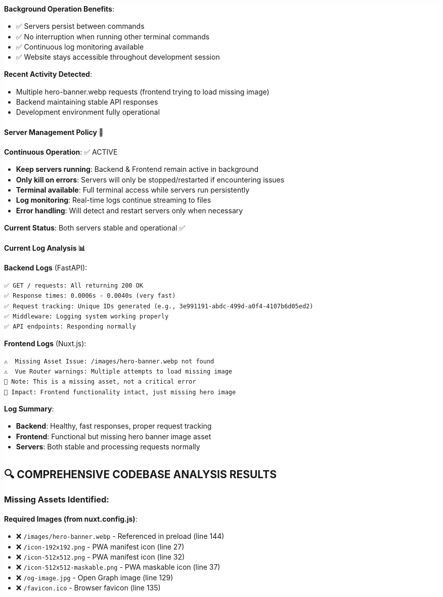 **Background Operation Benefits**:
- ✅ Servers persist between commands
- ✅ No interruption when running other terminal commands
- ✅ Continuous log monitoring available
- ✅ Website stays accessible throughout development session

**Recent Activity Detected**:
- Multiple hero-banner.webp requests (frontend trying to load missing image)
- Backend maintaining stable API responses
- Development environment fully operational

#### Server Management Policy 🔄
**Continuous Operation**: ✅ ACTIVE
- **Keep servers running**: Backend & Frontend remain active in background
- **Only kill on errors**: Servers will only be stopped/restarted if encountering issues
- **Terminal available**: Full terminal access while servers run persistently
- **Log monitoring**: Real-time logs continue streaming to files
- **Error handling**: Will detect and restart servers only when necessary

**Current Status**: Both servers stable and operational ✅

#### Current Log Analysis 📊

**Backend Logs** (FastAPI):
```
✅ GET / requests: All returning 200 OK
✅ Response times: 0.0006s - 0.0040s (very fast)
✅ Request tracking: Unique IDs generated (e.g., 3e991191-abdc-499d-a0f4-4107b6d05ed2)
✅ Middleware: Logging system working properly
✅ API endpoints: Responding normally
```

**Frontend Logs** (Nuxt.js):
```
⚠️  Missing Asset Issue: /images/hero-banner.webp not found
⚠️  Vue Router warnings: Multiple attempts to load missing image
📝 Note: This is a missing asset, not a critical error
📝 Impact: Frontend functionality intact, just missing hero image
```

**Log Summary**:
- **Backend**: Healthy, fast responses, proper request tracking
- **Frontend**: Functional but missing hero banner image asset
- **Servers**: Both stable and processing requests normally

## 🔍 COMPREHENSIVE CODEBASE ANALYSIS RESULTS

### **Missing Assets Identified**:

**Required Images (from nuxt.config.js)**:
- ❌ `/images/hero-banner.webp` - Referenced in preload (line 144)
- ❌ `/icon-192x192.png` - PWA manifest icon (line 27)
- ❌ `/icon-512x512.png` - PWA manifest icon (line 32) 
- ❌ `/icon-512x512-maskable.png` - PWA maskable icon (line 37)
- ❌ `/og-image.jpg` - Open Graph image (line 129)
- ❌ `/favicon.ico` - Browser favicon (line 135)
